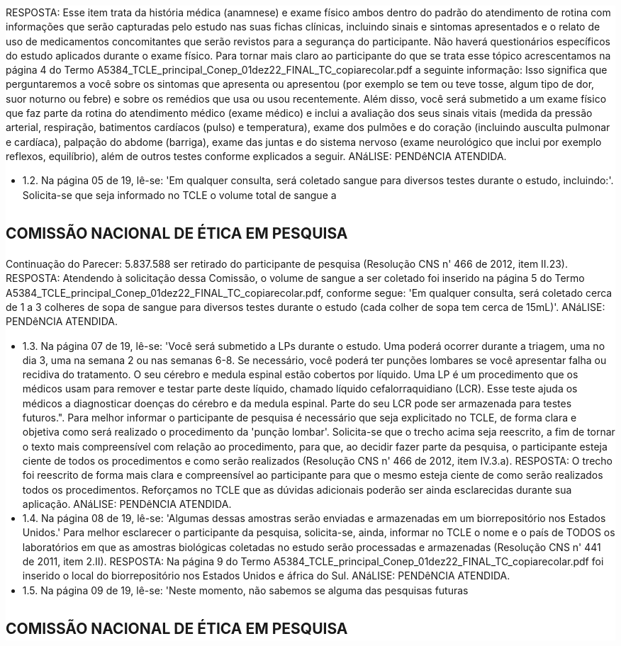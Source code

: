 RESPOSTA: Esse item trata da história médica (anamnese) e exame físico ambos dentro do padrão do atendimento de rotina com informações que serão capturadas pelo estudo nas suas fichas clínicas, incluindo sinais e sintomas apresentados e o relato de uso de medicamentos concomitantes que serão revistos para a segurança do participante.  Não haverá questionários específicos do estudo aplicados durante o exame físico. Para tornar mais claro ao participante do que se trata esse tópico acrescentamos na página 4 do Termo A5384\_TCLE\_principal\_Conep\_01dez22\_FINAL\_TC\_copiarecolar.pdf a seguinte informação: Isso significa que perguntaremos a você sobre os sintomas que apresenta ou apresentou (por exemplo se tem ou  teve  tosse,  algum  tipo  de  dor,  suor  noturno  ou  febre)  e  sobre  os  remédios  que  usa  ou  usou recentemente. Além disso, você será submetido a um exame físico que faz parte da rotina do atendimento médico (exame médico) e inclui a avaliação dos seus sinais vitais (medida da pressão arterial, respiração, batimentos cardíacos (pulso) e temperatura), exame dos pulmões e do coração (incluindo ausculta pulmonar e cardíaca), palpação do abdome (barriga), exame das juntas e do sistema nervoso (exame neurológico que inclui por exemplo reflexos, equilíbrio), além de outros testes conforme explicados a seguir.
ANáLISE: PENDêNCIA ATENDIDA.
- 1.2. Na página 05 de 19, lê-se: 'Em qualquer consulta, será coletado sangue para diversos testes durante o estudo, incluindo:'. Solicita-se que seja informado no TCLE o volume total de sangue a
## COMISSÃO NACIONAL DE ÉTICA EM PESQUISA

Continuação do Parecer: 5.837.588
ser retirado do participante de pesquisa (Resolução CNS n' 466 de 2012, item II.23).
RESPOSTA: Atendendo à solicitação dessa Comissão, o volume de sangue a ser coletado foi inserido na página 5 do Termo A5384\_TCLE\_principal\_Conep\_01dez22\_FINAL\_TC\_copiarecolar.pdf, conforme segue: 'Em qualquer consulta, será coletado cerca de 1 a 3 colheres de sopa de sangue para diversos testes durante o estudo (cada colher de sopa tem cerca de 15mL)'.
ANáLISE: PENDêNCIA ATENDIDA.
- 1.3. Na página 07 de 19, lê-se: 'Você será submetido a LPs durante o estudo. Uma poderá ocorrer durante a triagem, uma no dia 3, uma na semana 2 ou nas semanas 6-8. Se necessário, você poderá ter punções lombares se você apresentar falha ou recidiva do tratamento. O seu cérebro e medula espinal estão cobertos por líquido. Uma LP é um procedimento que os médicos usam para remover e testar parte deste líquido, chamado líquido cefalorraquidiano (LCR). Esse teste ajuda os médicos a diagnosticar doenças do cérebro e da medula espinal. Parte do seu LCR pode ser armazenada para testes futuros.". Para melhor informar o participante de pesquisa é necessário que seja explicitado no TCLE, de forma clara e objetiva como será realizado o procedimento da 'punção lombar'. Solicita-se que o trecho acima seja reescrito, a fim de tornar o texto mais compreensível com relação ao procedimento, para que, ao decidir fazer parte da pesquisa, o participante esteja ciente de todos os procedimentos e como serão realizados (Resolução CNS n' 466 de 2012, item IV.3.a).
RESPOSTA: O trecho foi reescrito de forma mais clara e compreensível ao participante para que o mesmo esteja ciente de como serão realizados todos os procedimentos. Reforçamos no TCLE que as dúvidas adicionais poderão ser ainda esclarecidas durante sua aplicação.
ANáLISE: PENDêNCIA ATENDIDA.
- 1.4. Na página 08 de 19, lê-se: 'Algumas dessas amostras serão enviadas e armazenadas em um biorrepositório nos Estados Unidos.' Para melhor esclarecer o participante da pesquisa, solicita-se, ainda, informar no TCLE o nome e o país de TODOS os laboratórios em que as amostras biológicas coletadas no estudo serão processadas e armazenadas (Resolução CNS n' 441 de 2011, item 2.II).
RESPOSTA: Na página 9 do Termo A5384\_TCLE\_principal\_Conep\_01dez22\_FINAL\_TC\_copiarecolar.pdf foi inserido o local do biorrepositório nos Estados Unidos e áfrica do Sul.
ANáLISE: PENDêNCIA ATENDIDA.
- 1.5. Na página 09 de 19, lê-se: 'Neste momento, não sabemos se alguma das pesquisas futuras
## COMISSÃO NACIONAL DE ÉTICA EM PESQUISA
